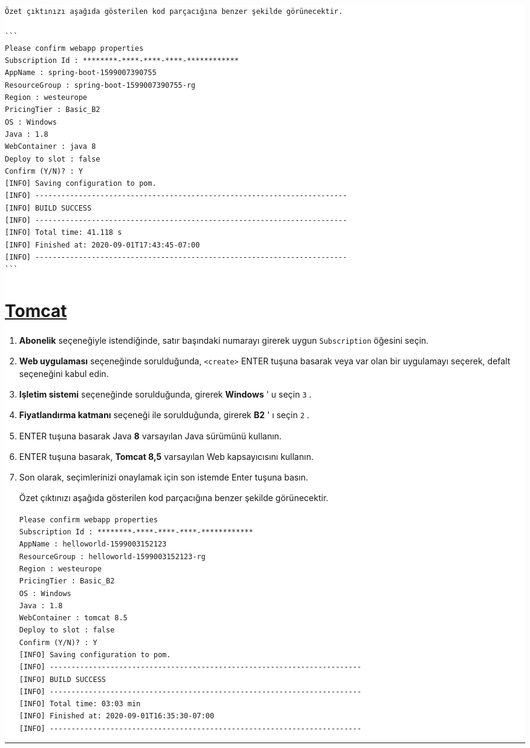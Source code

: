     Özet çıktınızı aşağıda gösterilen kod parçacığına benzer şekilde görünecektir.

    ```
    Please confirm webapp properties
    Subscription Id : ********-****-****-****-************
    AppName : spring-boot-1599007390755
    ResourceGroup : spring-boot-1599007390755-rg
    Region : westeurope
    PricingTier : Basic_B2
    OS : Windows
    Java : 1.8
    WebContainer : java 8
    Deploy to slot : false
    Confirm (Y/N)? : Y
    [INFO] Saving configuration to pom.
    [INFO] ------------------------------------------------------------------------
    [INFO] BUILD SUCCESS
    [INFO] ------------------------------------------------------------------------
    [INFO] Total time: 41.118 s
    [INFO] Finished at: 2020-09-01T17:43:45-07:00
    [INFO] ------------------------------------------------------------------------
    ```

# <a name="tomcat"></a>[Tomcat](#tab/tomcat)

1. **Abonelik** seçeneğiyle istendiğinde, satır başındaki numarayı girerek uygun `Subscription` öğesini seçin.
1. **Web uygulaması** seçeneğinde sorulduğunda, `<create>` ENTER tuşuna basarak veya var olan bir uygulamayı seçerek, defalt seçeneğini kabul edin.
1. **Işletim sistemi** seçeneğinde sorulduğunda, girerek **Windows** ' u seçin `3` .
1. **Fiyatlandırma katmanı** seçeneği ile sorulduğunda, girerek **B2** ' ı seçin `2` .
1. ENTER tuşuna basarak Java **8** varsayılan Java sürümünü kullanın.
1. ENTER tuşuna basarak, **Tomcat 8,5** varsayılan Web kapsayıcısını kullanın.
1. Son olarak, seçimlerinizi onaylamak için son istemde Enter tuşuna basın.

    Özet çıktınızı aşağıda gösterilen kod parçacığına benzer şekilde görünecektir.

    ```
    Please confirm webapp properties
    Subscription Id : ********-****-****-****-************
    AppName : helloworld-1599003152123
    ResourceGroup : helloworld-1599003152123-rg
    Region : westeurope
    PricingTier : Basic_B2
    OS : Windows
    Java : 1.8
    WebContainer : tomcat 8.5
    Deploy to slot : false
    Confirm (Y/N)? : Y
    [INFO] Saving configuration to pom.
    [INFO] ------------------------------------------------------------------------
    [INFO] BUILD SUCCESS
    [INFO] ------------------------------------------------------------------------
    [INFO] Total time: 03:03 min
    [INFO] Finished at: 2020-09-01T16:35:30-07:00
    [INFO] ------------------------------------------------------------------------
    ```

---